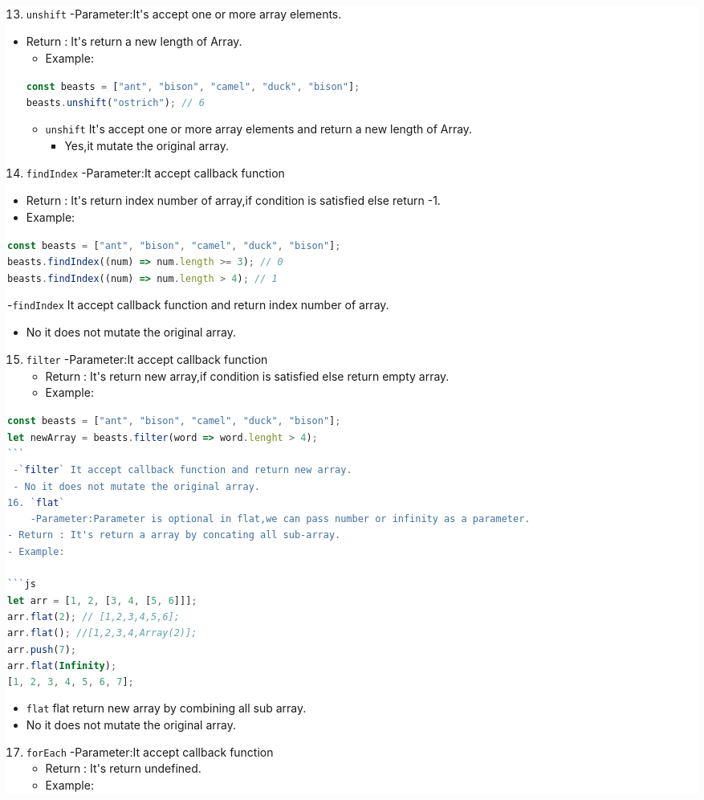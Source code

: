 13. `unshift`
    -Parameter:It's accept one or more array elements.

- Return : It's return a new length of Array.
  - Example:
  ```js
  const beasts = ["ant", "bison", "camel", "duck", "bison"];
  beasts.unshift("ostrich"); // 6
  ```
  - `unshift` It's accept one or more array elements and return a new length of Array.
    - Yes,it mutate the original array.

14. `findIndex`
    -Parameter:It accept callback function

- Return : It's return index number of array,if condition is satisfied else return -1.
- Example:

```js
const beasts = ["ant", "bison", "camel", "duck", "bison"];
beasts.findIndex((num) => num.length >= 3); // 0
beasts.findIndex((num) => num.length > 4); // 1
```

-`findIndex` It accept callback function and return index number of array.

- No it does not mutate the original array.

15. `filter`
    -Parameter:It accept callback function
    - Return : It's return new array,if condition is satisfied else return empty array.
    - Example:

````js
const beasts = ["ant", "bison", "camel", "duck", "bison"];
let newArray = beasts.filter(word => word.lenght > 4);
```
 -`filter` It accept callback function and return new array.
 - No it does not mutate the original array.
16. `flat`
    -Parameter:Parameter is optional in flat,we can pass number or infinity as a parameter.
- Return : It's return a array by concating all sub-array.
- Example:

```js
let arr = [1, 2, [3, 4, [5, 6]]];
arr.flat(2); // [1,2,3,4,5,6];
arr.flat(); //[1,2,3,4,Array(2)];
arr.push(7);
arr.flat(Infinity);
[1, 2, 3, 4, 5, 6, 7];
````

- `flat` flat return new array by combining all sub array.
- No it does not mutate the original array.

17. `forEach`
    -Parameter:It accept callback function
    - Return : It's return undefined.
    - Example:
